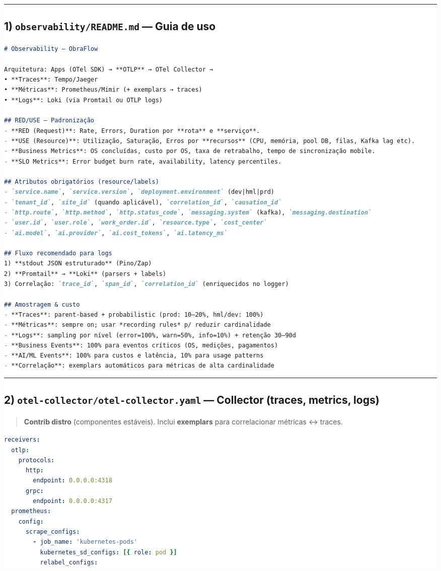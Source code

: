 
---

## 1) `observability/README.md` — Guia de uso

```markdown
# Observability — ObraFlow

Arquitetura: Apps (OTel SDK) → **OTLP** → OTel Collector →
• **Traces**: Tempo/Jaeger
• **Métricas**: Prometheus/Mimir (+ exemplars → traces)
• **Logs**: Loki (via Promtail ou OTLP logs)

## RED/USE — Padronização
- **RED (Request)**: Rate, Errors, Duration por **rota** e **serviço**.
- **USE (Resource)**: Utilização, Saturação, Erros por **recursos** (CPU, memória, pool DB, filas, Kafka lag etc).
- **Business Metrics**: OS concluídas, custo por OS, taxa de retrabalho, tempo de sincronização mobile.
- **SLO Metrics**: Error budget burn rate, availability, latency percentiles.

## Atributos obrigatórios (resource/labels)
- `service.name`, `service.version`, `deployment.environment` (dev|hml|prd)
- `tenant_id`, `site_id` (quando aplicável), `correlation_id`, `causation_id`
- `http.route`, `http.method`, `http.status_code`, `messaging.system` (kafka), `messaging.destination`
- `user.id`, `user.role`, `work_order.id`, `resource.type`, `cost_center`
- `ai.model`, `ai.provider`, `ai.cost_tokens`, `ai.latency_ms`

## Fluxo recomendado para logs
1) **stdout JSON estruturado** (Pino/Zap)
2) **Promtail** → **Loki** (parsers + labels)
3) Correlação: `trace_id`, `span_id`, `correlation_id` (enriquecidos no logger)

## Amostragem & custo
- **Traces**: parent-based + probabilistic (prod: 10–20%, hml/dev: 100%)
- **Métricas**: sempre on; usar *recording rules* p/ reduzir cardinalidade
- **Logs**: sampling por nível (error=100%, warn=50%, info=10%) + retenção 30–90d
- **Business Events**: 100% para eventos críticos (OS, medições, pagamentos)
- **AI/ML Events**: 100% para custos e latência, 10% para usage patterns
- **Correlação**: exemplars automáticos para métricas de alta cardinalidade
```

---

## 2) `otel-collector/otel-collector.yaml` — Collector (traces, metrics, logs)

> **Contrib distro** (componentes estáveis). Inclui **exemplars** para correlacionar métricas ↔ traces.

```yaml
receivers:
  otlp:
    protocols:
      http:
        endpoint: 0.0.0.0:4318
      grpc:
        endpoint: 0.0.0.0:4317
  prometheus:
    config:
      scrape_configs:
        - job_name: 'kubernetes-pods'
          kubernetes_sd_configs: [{ role: pod }]
          relabel_configs:
```